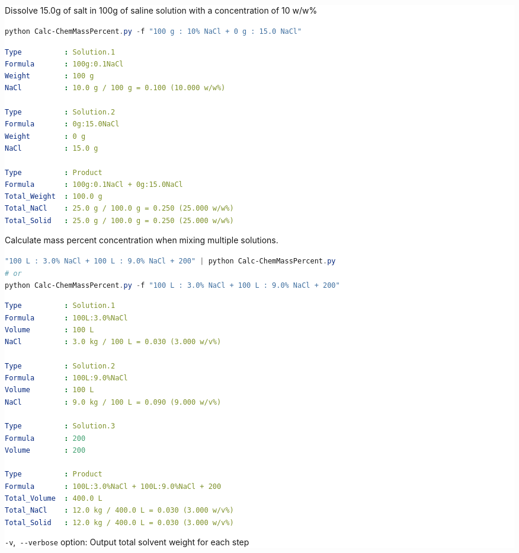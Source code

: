 Dissolve 15.0g of salt in 100g of saline solution with a concentration of 10 w/w%

```powershell
python Calc-ChemMassPercent.py -f "100 g : 10% NaCl + 0 g : 15.0 NaCl"
```

```yaml
Type          : Solution.1
Formula       : 100g:0.1NaCl
Weight        : 100 g
NaCl          : 10.0 g / 100 g = 0.100 (10.000 w/w%)

Type          : Solution.2
Formula       : 0g:15.0NaCl
Weight        : 0 g
NaCl          : 15.0 g

Type          : Product
Formula       : 100g:0.1NaCl + 0g:15.0NaCl
Total_Weight  : 100.0 g
Total_NaCl    : 25.0 g / 100.0 g = 0.250 (25.000 w/w%)
Total_Solid   : 25.0 g / 100.0 g = 0.250 (25.000 w/w%)
```

Calculate mass percent concentration when mixing multiple solutions.

```powershell
"100 L : 3.0% NaCl + 100 L : 9.0% NaCl + 200" | python Calc-ChemMassPercent.py
# or
python Calc-ChemMassPercent.py -f "100 L : 3.0% NaCl + 100 L : 9.0% NaCl + 200"
```

```yaml
Type          : Solution.1
Formula       : 100L:3.0%NaCl
Volume        : 100 L
NaCl          : 3.0 kg / 100 L = 0.030 (3.000 w/v%)

Type          : Solution.2
Formula       : 100L:9.0%NaCl
Volume        : 100 L
NaCl          : 9.0 kg / 100 L = 0.090 (9.000 w/v%)

Type          : Solution.3
Formula       : 200
Volume        : 200

Type          : Product
Formula       : 100L:3.0%NaCl + 100L:9.0%NaCl + 200
Total_Volume  : 400.0 L
Total_NaCl    : 12.0 kg / 400.0 L = 0.030 (3.000 w/v%)
Total_Solid   : 12.0 kg / 400.0 L = 0.030 (3.000 w/v%)
```

`-v`,` --verbose` option: Output total solvent weight for each step
